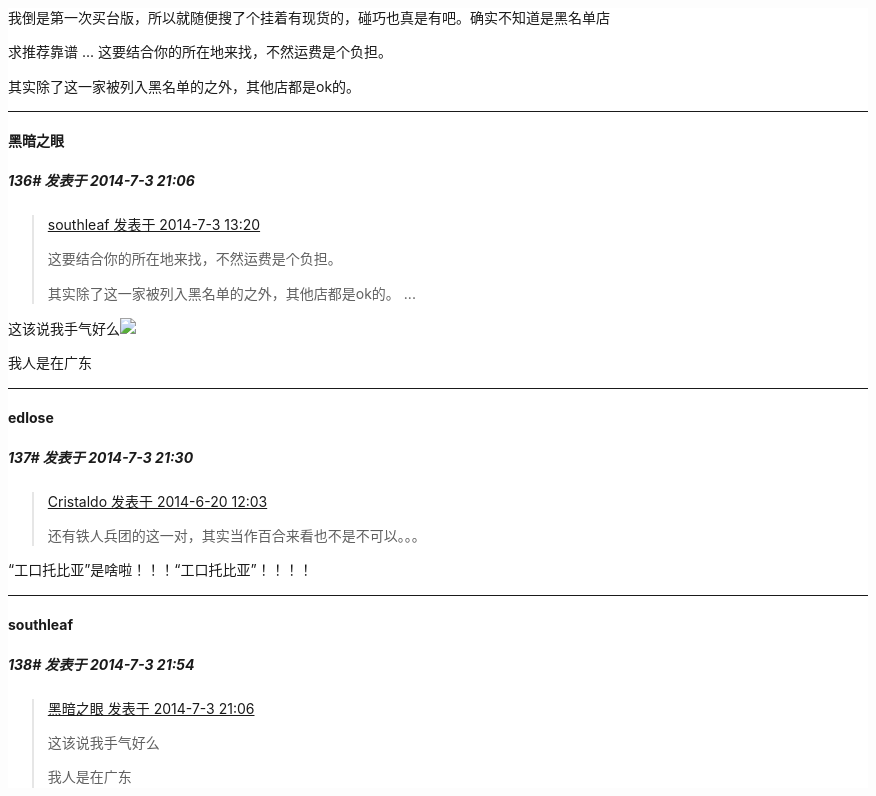 我倒是第一次买台版，所以就随便搜了个挂着有现货的，碰巧也真是有吧。确实不知道是黑名单店


求推荐靠谱 ...</blockquote>
这要结合你的所在地来找，不然运费是个负担。

其实除了这一家被列入黑名单的之外，其他店都是ok的。


-----

####  黑暗之眼  
##### 136#       发表于 2014-7-3 21:06


<blockquote><a href="httphttps://bbs.saraba1st.com/2b/forum.php?mod=redirect&amp;goto=findpost&amp;pid=25952022&amp;ptid=1034361" target="_blank">southleaf 发表于 2014-7-3 13:20</a>

这要结合你的所在地来找，不然运费是个负担。

其实除了这一家被列入黑名单的之外，其他店都是ok的。 ...</blockquote>
这该说我手气好么<img src="https://static.saraba1st.com/image/smiley/face/04.gif" referrerpolicy="no-referrer">


我人是在广东


-----

####  edlose  
##### 137#       发表于 2014-7-3 21:30


<blockquote><a href="httphttps://bbs.saraba1st.com/2b/forum.php?mod=redirect&amp;goto=findpost&amp;pid=25795931&amp;ptid=1034361" target="_blank">Cristaldo 发表于 2014-6-20 12:03</a>

还有铁人兵团的这一对，其实当作百合来看也不是不可以。。。</blockquote>
“工口托比亚”是啥啦！！！“工口托比亚”！！！！


-----

####  southleaf  
##### 138#       发表于 2014-7-3 21:54


<blockquote><a href="httphttps://bbs.saraba1st.com/2b/forum.php?mod=redirect&amp;goto=findpost&amp;pid=25957471&amp;ptid=1034361" target="_blank">黑暗之眼 发表于 2014-7-3 21:06</a>

这该说我手气好么


我人是在广东</blockquote>
